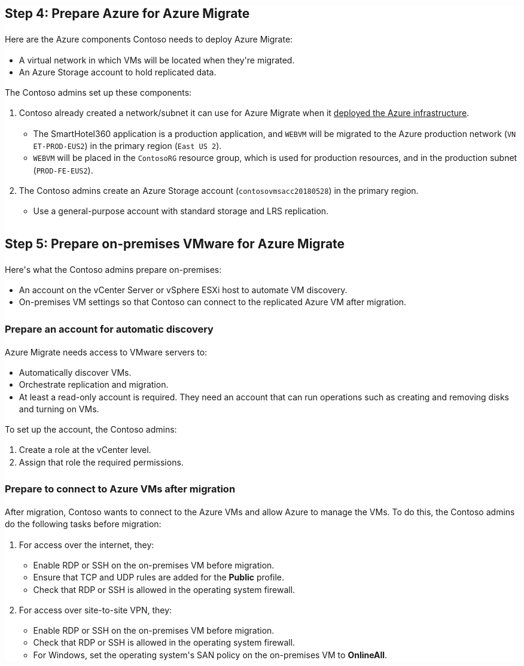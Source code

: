 ## Step 4: Prepare Azure for Azure Migrate

Here are the Azure components Contoso needs to deploy Azure Migrate:

- A virtual network in which VMs will be located when they're migrated.
- An Azure Storage account to hold replicated data.

The Contoso admins set up these components:

1. Contoso already created a network/subnet it can use for Azure Migrate when it [deployed the Azure infrastructure](./contoso-migration-rehost-vm-sql-ag.md).

    - The SmartHotel360 application is a production application, and `WEBVM` will be migrated to the Azure production network (`VNET-PROD-EUS2`) in the primary region (`East US 2`).
    - `WEBVM` will be placed in the `ContosoRG` resource group, which is used for production resources, and in the production subnet (`PROD-FE-EUS2`).

1. The Contoso admins create an Azure Storage account (`contosovmsacc20180528`) in the primary region.

    - Use a general-purpose account with standard storage and LRS replication.

## Step 5: Prepare on-premises VMware for Azure Migrate

Here's what the Contoso admins prepare on-premises:

- An account on the vCenter Server or vSphere ESXi host to automate VM discovery.
- On-premises VM settings so that Contoso can connect to the replicated Azure VM after migration.

### Prepare an account for automatic discovery

Azure Migrate needs access to VMware servers to:

- Automatically discover VMs.
- Orchestrate replication and migration.
- At least a read-only account is required. They need an account that can run operations such as creating and removing disks and turning on VMs.

To set up the account, the Contoso admins:

1. Create a role at the vCenter level.
1. Assign that role the required permissions.

### Prepare to connect to Azure VMs after migration

After migration, Contoso wants to connect to the Azure VMs and allow Azure to manage the VMs. To do this, the Contoso admins do the following tasks before migration:

1. For access over the internet, they:

    - Enable RDP or SSH on the on-premises VM before migration.
    - Ensure that TCP and UDP rules are added for the **Public** profile.
    - Check that RDP or SSH is allowed in the operating system firewall.

1. For access over site-to-site VPN, they:

    - Enable RDP or SSH on the on-premises VM before migration.
    - Check that RDP or SSH is allowed in the operating system firewall.
    - For Windows, set the operating system's SAN policy on the on-premises VM to **OnlineAll**.
